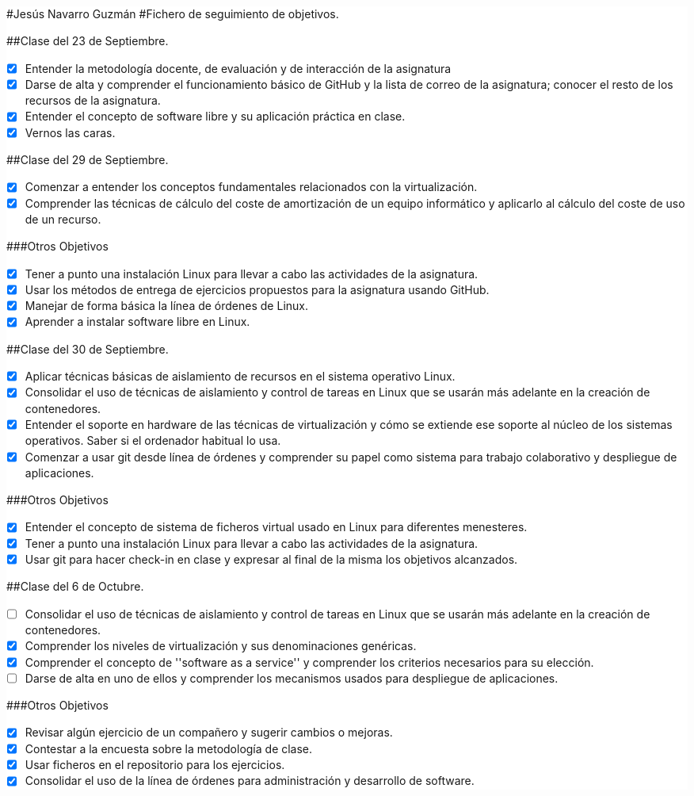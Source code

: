 #Jesús Navarro Guzmán
#Fichero de seguimiento de objetivos.

##Clase del 23 de Septiembre.

* [X]   Entender la metodología docente, de evaluación y de interacción de la asignatura <br />
* [X]   Darse de alta y comprender el funcionamiento básico de GitHub y la lista de correo de la asignatura; conocer el resto de los recursos de la asignatura. <br />
* [X]   Entender el concepto de software libre y su aplicación práctica en clase. <br />
* [X]   Vernos las caras. <br />

##Clase del 29 de Septiembre.

* [X]   Comenzar a entender los conceptos fundamentales relacionados con la virtualización. <br />
* [X]   Comprender las técnicas de cálculo del coste de amortización de un equipo informático y aplicarlo al cálculo del coste de uso de un recurso. <br />

###Otros Objetivos
* [X]   Tener a punto una instalación Linux para llevar a cabo las actividades de la asignatura. <br />
* [X]   Usar los métodos de entrega de ejercicios propuestos para la asignatura usando GitHub. <br />
* [X]   Manejar de forma básica la línea de órdenes de Linux. <br />
* [X]   Aprender a instalar software libre en Linux. <br />

##Clase del 30 de Septiembre.

* [x]   Aplicar técnicas básicas de aislamiento de recursos en el sistema operativo Linux. <br />
* [x]   Consolidar el uso de técnicas de aislamiento y control de tareas en Linux que se usarán más adelante en la creación de contenedores. <br />
* [X]   Entender el soporte en hardware de las técnicas de virtualización y cómo se extiende ese soporte al núcleo de los sistemas operativos. Saber si el ordenador habitual lo usa. <br />
* [X]   Comenzar a usar git desde línea de órdenes y comprender su papel como sistema para trabajo colaborativo y despliegue de aplicaciones. <br />

###Otros Objetivos
* [X]   Entender el concepto de sistema de ficheros virtual usado en Linux para diferentes menesteres. <br />
* [X]   Tener a punto una instalación Linux para llevar a cabo las actividades de la asignatura. <br />
* [X]   Usar git para hacer check-in en clase y expresar al final de la misma los objetivos alcanzados. <br />

##Clase del 6 de Octubre.

* [ ]   Consolidar el uso de técnicas de aislamiento y control de tareas en Linux que se usarán más adelante en la creación de contenedores. <br />
* [X]   Comprender los niveles de virtualización y sus denominaciones genéricas. <br />
* [x]   Comprender el concepto de ''software as a service'' y comprender los criterios necesarios para su elección. <br />
* [ ]   Darse de alta en uno de ellos y comprender los mecanismos usados para despliegue de aplicaciones. <br />

###Otros Objetivos
* [X]   Revisar algún ejercicio de un compañero y sugerir cambios o mejoras. <br />
* [X]   Contestar a la encuesta sobre la metodología de clase. <br />
* [X]   Usar ficheros en el repositorio para los ejercicios. <br />
* [X]   Consolidar el uso de la línea de órdenes para administración y desarrollo de software. <br />
